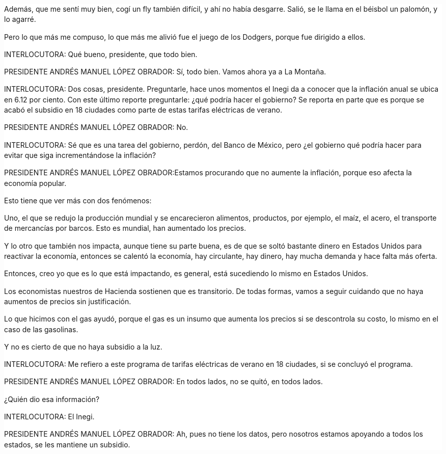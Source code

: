 Además, que me sentí muy bien, cogí un fly también difícil, y ahí no había
desgarre. Salió, se le llama en el béisbol un palomón, y lo agarré.

Pero lo que más me compuso, lo que más me alivió fue el juego de los Dodgers,
porque fue dirigido a ellos.

INTERLOCUTORA: Qué bueno, presidente, que todo bien.

PRESIDENTE ANDRÉS MANUEL LÓPEZ OBRADOR: Sí, todo bien. Vamos ahora ya a La
Montaña.

INTERLOCUTORA: Dos cosas, presidente. Preguntarle, hace unos momentos el Inegi
da a conocer que la inflación anual se ubica en 6.12 por ciento. Con este
último reporte preguntarle: ¿qué podría hacer el gobierno? Se reporta en parte
que es porque se acabó el subsidio en 18 ciudades como parte de estas tarifas
eléctricas de verano.

PRESIDENTE ANDRÉS MANUEL LÓPEZ OBRADOR: No.

INTERLOCUTORA: Sé que es una tarea del gobierno, perdón, del Banco de México,
pero ¿el gobierno qué podría hacer para evitar que siga incrementándose la
inflación?

PRESIDENTE ANDRÉS MANUEL LÓPEZ OBRADOR:Estamos procurando que no aumente la
inflación, porque eso afecta la economía popular.

Esto tiene que ver más con dos fenómenos:

Uno, el que se redujo la producción mundial y se encarecieron alimentos,
productos, por ejemplo, el maíz, el acero, el transporte de mercancías por
barcos. Esto es mundial, han aumentado los precios.

Y lo otro que también nos impacta, aunque tiene su parte buena, es de que se
soltó bastante dinero en Estados Unidos para reactivar la economía, entonces
se calentó la economía, hay circulante, hay dinero, hay mucha demanda y hace
falta más oferta.

Entonces, creo yo que es lo que está impactando, es general, está sucediendo
lo mismo en Estados Unidos.

Los economistas nuestros de Hacienda sostienen que es transitorio. De todas
formas, vamos a seguir cuidando que no haya aumentos de precios sin
justificación.

Lo que hicimos con el gas ayudó, porque el gas es un insumo que aumenta los
precios si se descontrola su costo, lo mismo en el caso de las gasolinas.

Y no es cierto de que no haya subsidio a la luz.

INTERLOCUTORA: Me refiero a este programa de tarifas eléctricas de verano en
18 ciudades, si se concluyó el programa.

PRESIDENTE ANDRÉS MANUEL LÓPEZ OBRADOR: En todos lados, no se quitó, en todos
lados.

¿Quién dio esa información?

INTERLOCUTORA: El Inegi.

PRESIDENTE ANDRÉS MANUEL LÓPEZ OBRADOR: Ah, pues no tiene los datos, pero
nosotros estamos apoyando a todos los estados, se les mantiene un subsidio.
